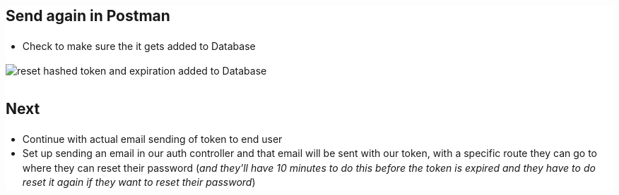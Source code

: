 ## Send again in Postman
* Check to make sure the it gets added to Database

![reset hashed token and expiration added to Database](https://i.imgur.com/792OLw3.png)

## Next
* Continue with actual email sending of token to end user
* Set up sending an email in our auth controller and that email will be sent with our token, with a specific route they can go to where they can reset their password (_and they'll have 10 minutes to do this before the token is expired and they have to do reset it again if they want to reset their password_)
